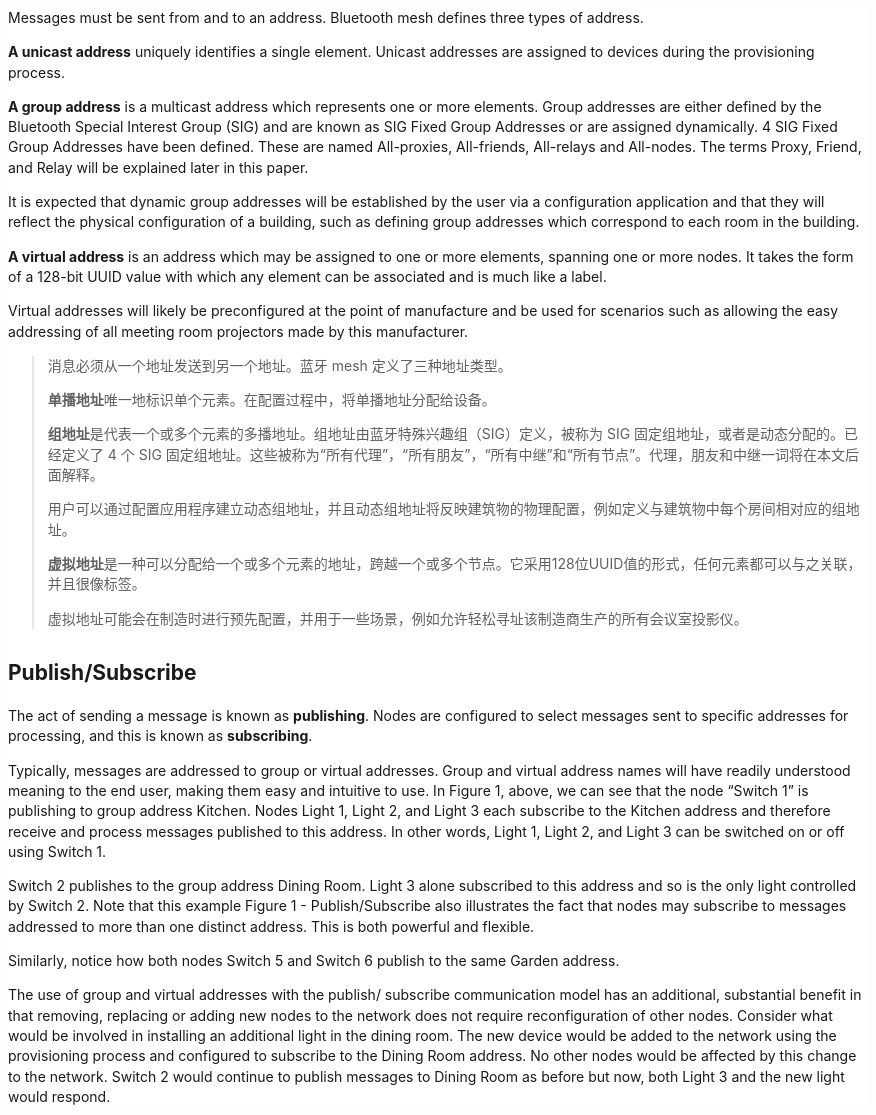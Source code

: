 Messages must be sent from and to an address. Bluetooth mesh defines three types of address. 

**A unicast address** uniquely identifies a single element. Unicast addresses are assigned to devices during the provisioning process. 

**A group address** is a multicast address which represents one or more elements. Group addresses are either defined by the Bluetooth Special Interest Group \(SIG\) and are known as SIG Fixed Group Addresses or are assigned dynamically. 4 SIG Fixed Group Addresses have been defined. These are named All-proxies, All-friends, All-relays and All-nodes. The terms Proxy, Friend, and Relay will be explained later in this paper. 

It is expected that dynamic group addresses will be established by the user via a configuration application and that they will reflect the physical configuration of a building, such as defining group addresses which correspond to each room in the building. 

**A virtual address** is an address which may be assigned to one or more elements, spanning one or more nodes. It takes the form of a 128-bit UUID value with which any element can be associated and is much like a label.

Virtual addresses will likely be preconfigured at the point of manufacture and be used for scenarios such as allowing the easy addressing of all meeting room projectors made by this manufacturer.

> 消息必须从一个地址发送到另一个地址。蓝牙 mesh 定义了三种地址类型。
>
> **单播地址**唯一地标识单个元素。在配置过程中，将单播地址分配给设备。
>
> **组地址**是代表一个或多个元素的多播地址。组地址由蓝牙特殊兴趣组（SIG）定义，被称为 SIG 固定组地址，或者是动态分配的。已经定义了 4 个 SIG 固定组地址。这些被称为“所有代理”，“所有朋友”，“所有中继”和“所有节点”。代理，朋友和中继一词将在本文后面解释。
>
> 用户可以通过配置应用程序建立动态组地址，并且动态组地址将反映建筑物的物理配置，例如定义与建筑物中每个房间相对应的组地址。
>
> **虚拟地址**是一种可以分配给一个或多个元素的地址，跨越一个或多个节点。它采用128位UUID值的形式，任何元素都可以与之关联，并且很像标签。
>
> 虚拟地址可能会在制造时进行预先配置，并用于一些场景，例如允许轻松寻址该制造商生产的所有会议室投影仪。

## Publish/Subscribe 

The act of sending a message is known as **publishing**. Nodes are configured to select messages sent to specific addresses for processing, and this is known as **subscribing**. 

Typically, messages are addressed to group or virtual addresses. Group and virtual address names will have readily understood meaning to the end user, making them easy and intuitive to use. In Figure 1, above, we can see that the node “Switch 1” is publishing to group address Kitchen. Nodes Light 1, Light 2, and Light 3 each subscribe to the Kitchen address and therefore receive and process messages published to this address. In other words, Light 1, Light 2, and Light 3 can be switched on or off using Switch 1. 

Switch 2 publishes to the group address Dining Room. Light 3 alone subscribed to this address and so is the only light controlled by Switch 2. Note that this example Figure 1 - Publish/Subscribe also illustrates the fact that nodes may subscribe to messages addressed to more than one distinct address. This is both powerful and flexible. 

Similarly, notice how both nodes Switch 5 and Switch 6 publish to the same Garden address. 

The use of group and virtual addresses with the publish/ subscribe communication model has an additional, substantial benefit in that removing, replacing or adding new nodes to the network does not require reconfiguration of other nodes. Consider what would be involved in installing an additional light in the dining room. The new device would be added to the network using the provisioning process and configured to subscribe to the Dining Room address. No other nodes would be affected by this change to the network. Switch 2 would continue to publish messages to Dining Room as before but now, both Light 3 and the new light would respond.
